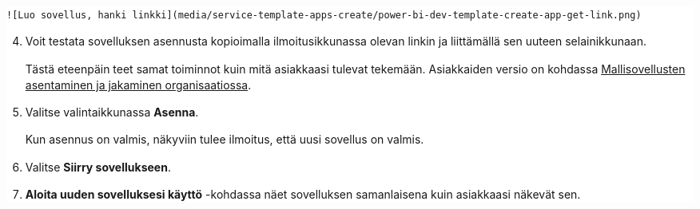     ![Luo sovellus, hanki linkki](media/service-template-apps-create/power-bi-dev-template-create-app-get-link.png)

4. Voit testata sovelluksen asennusta kopioimalla ilmoitusikkunassa olevan linkin ja liittämällä sen uuteen selainikkunaan.

    Tästä eteenpäin teet samat toiminnot kuin mitä asiakkaasi tulevat tekemään. Asiakkaiden versio on kohdassa [Mallisovellusten asentaminen ja jakaminen organisaatiossa](service-template-apps-install-distribute.md).

5. Valitse valintaikkunassa **Asenna**.

    Kun asennus on valmis, näkyviin tulee ilmoitus, että uusi sovellus on valmis.

6. Valitse **Siirry sovellukseen**.
7. **Aloita uuden sovelluksesi käyttö** -kohdassa näet sovelluksen samanlaisena kuin asiakkaasi näkevät sen.
